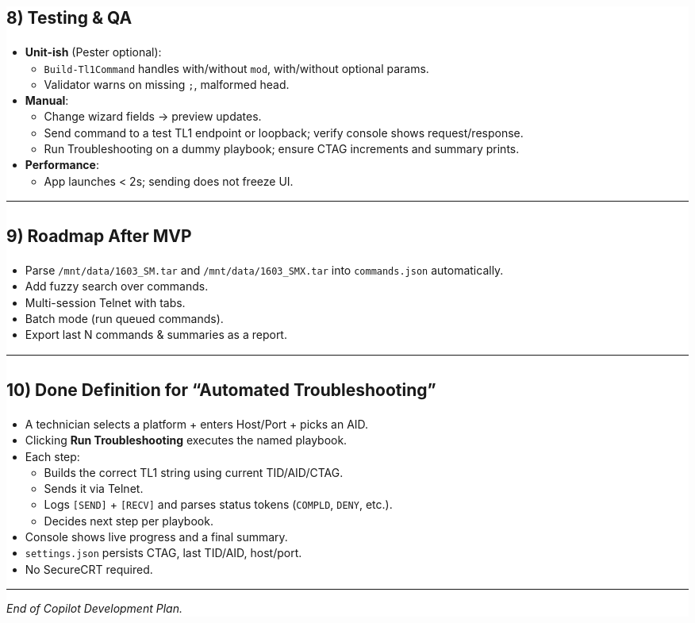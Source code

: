 ## 8) Testing & QA

- **Unit-ish** (Pester optional):
  - `Build-Tl1Command` handles with/without `mod`, with/without optional params.
  - Validator warns on missing `;`, malformed head.
- **Manual**:
  - Change wizard fields → preview updates.
  - Send command to a test TL1 endpoint or loopback; verify console shows request/response.
  - Run Troubleshooting on a dummy playbook; ensure CTAG increments and summary prints.
- **Performance**:
  - App launches < 2s; sending does not freeze UI.

---

## 9) Roadmap After MVP

- Parse `/mnt/data/1603_SM.tar` and `/mnt/data/1603_SMX.tar` into `commands.json` automatically.
- Add fuzzy search over commands.
- Multi-session Telnet with tabs.
- Batch mode (run queued commands).
- Export last N commands & summaries as a report.

---

## 10) Done Definition for “Automated Troubleshooting”

- A technician selects a platform + enters Host/Port + picks an AID.
- Clicking **Run Troubleshooting** executes the named playbook.
- Each step:
  - Builds the correct TL1 string using current TID/AID/CTAG.
  - Sends it via Telnet.
  - Logs `[SEND]` + `[RECV]` and parses status tokens (`COMPLD`, `DENY`, etc.).
  - Decides next step per playbook.
- Console shows live progress and a final summary.
- `settings.json` persists CTAG, last TID/AID, host/port.
- No SecureCRT required.

---

*End of Copilot Development Plan.*
